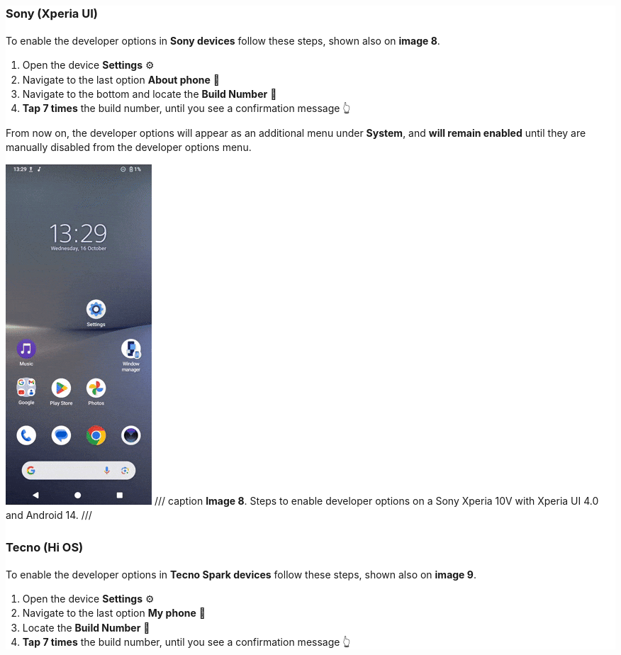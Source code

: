 ### Sony (Xperia UI)

To enable the developer options in **Sony devices** follow these steps, shown also on **image 8**. 

1. Open the device **Settings** ⚙️  
2. Navigate to the last option **About phone** 📱  
3. Navigate to the bottom and locate the **Build Number** 🔢   
4. **Tap 7 times** the  build number, until you see a confirmation message  👆

From now on, the developer options will appear as an additional menu under **System**, and **will remain enabled** until they are manually disabled from the developer options menu. 

![Steps to enable developer options on a Sony Xperia 10V with Xperia UI 4.0 and Android 14](../../../es/how-tos/02-como-habilitar-opciones-desarrollador/assets/enable-dev-options-Sony.gif "imagen 8")
/// caption
**Image 8**.  Steps to enable developer options on a Sony Xperia 10V with Xperia UI 4.0 and Android 14.
///


### Tecno (Hi OS)

To enable the developer options in **Tecno Spark devices** follow these steps, shown also on **image 9**. 

1. Open the device **Settings** ⚙️  
2. Navigate to the last option **My phone** 📱  
3. Locate the **Build Number** 🔢   
4. **Tap 7 times** the  build number, until you see a confirmation message  👆
